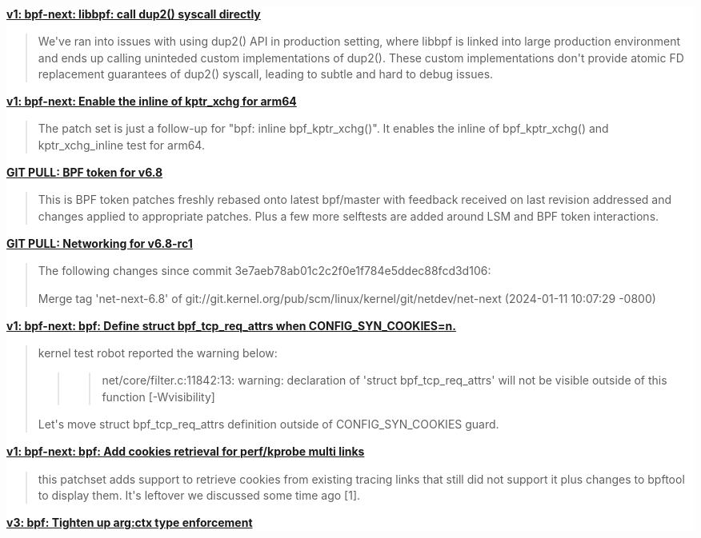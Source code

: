 **[v1: bpf-next: libbpf: call dup2() syscall directly](http://lore.kernel.org/bpf/20240119210201.1295511-1-andrii@kernel.org/)**

> We've ran into issues with using dup2() API in production setting, where
> libbpf is linked into large production environment and ends up calling
> uninteded custom implementations of dup2(). These custom implementations
> don't provide atomic FD replacement guarantees of dup2() syscall,
> leading to subtle and hard to debug issues.
>

**[v1: bpf-next: Enable the inline of kptr_xchg for arm64](http://lore.kernel.org/bpf/20240119102529.99581-1-houtao@huaweicloud.com/)**

> The patch set is just a follow-up for "bpf: inline bpf_kptr_xchg()". It
> enables the inline of bpf_kptr_xchg() and kptr_xchg_inline test for
> arm64.
>

**[GIT PULL: BPF token for v6.8](http://lore.kernel.org/bpf/20240119050000.3362312-1-andrii@kernel.org/)**

> This is BPF token patches freshly rebased onto latest bpf/master with feedback
> received on last revision addressed and changes applied to appropriate patches.
> Plus a few more selftests are added around LSM and BPF token interactions.
>

**[GIT PULL: Networking for v6.8-rc1](http://lore.kernel.org/bpf/20240118220116.2146136-1-kuba@kernel.org/)**

> The following changes since commit 3e7aeb78ab01c2c2f0e1f784e5ddec88fcd3d106:
>
>   Merge tag 'net-next-6.8' of git://git.kernel.org/pub/scm/linux/kernel/git/netdev/net-next (2024-01-11 10:07:29 -0800)
>

**[v1: bpf-next: bpf: Define struct bpf_tcp_req_attrs when CONFIG_SYN_COOKIES=n.](http://lore.kernel.org/bpf/20240118211751.25790-1-kuniyu@amazon.com/)**

> kernel test robot reported the warning below:
>
>   >> net/core/filter.c:11842:13: warning: declaration of 'struct bpf_tcp_req_attrs' will not be visible outside of this function [-Wvisibility]
>
> Let's move struct bpf_tcp_req_attrs definition outside of
> CONFIG_SYN_COOKIES guard.
>

**[v1: bpf-next: bpf: Add cookies retrieval for perf/kprobe multi links](http://lore.kernel.org/bpf/20240118095416.989152-1-jolsa@kernel.org/)**

> this patchset adds support to retrieve cookies from existing tracing
> links that still did not support it plus changes to bpftool to display
> them. It's leftover we discussed some time ago [1].
>

**[v3: bpf: Tighten up arg:ctx type enforcement](http://lore.kernel.org/bpf/20240118033143.3384355-1-andrii@kernel.org/)**

